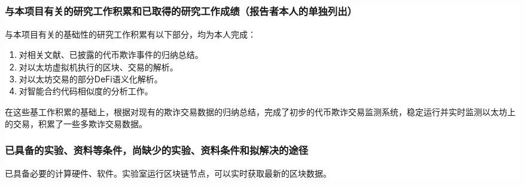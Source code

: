 ### 与本项目有关的研究工作积累和已取得的研究工作成绩（报告者本人的单独列出）

与本项目有关的基础性的研究工作积累有以下部分，均为本人完成：

1. 对相关文献、已披露的代币欺诈事件的归纳总结。
2. 对以太坊虚拟机执行的区块、交易的解析。
3. 对以太坊交易的部分DeFi语义化解析。
4. 对智能合约代码相似度的分析工作。

在这些基工作积累的基础上，根据对现有的欺诈交易数据的归纳总结，完成了初步的代币欺诈交易监测系统，稳定运行并实时监测以太坊上的交易，积累了一些多欺诈交易数据。

### 已具备的实验、资料等条件，尚缺少的实验、资料条件和拟解决的途径

已具备必要的计算硬件、软件。实验室运行区块链节点，可以实时获取最新的区块数据。
